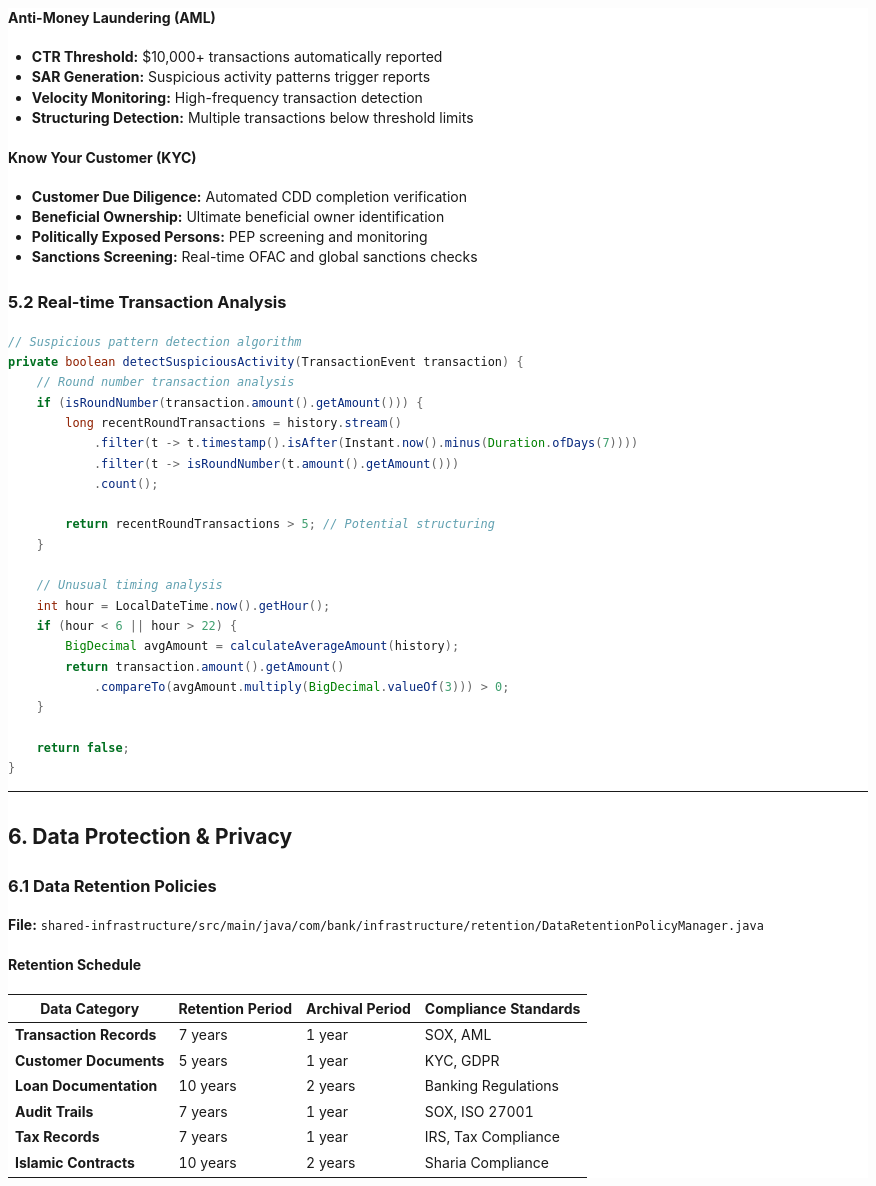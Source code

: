 #### Anti-Money Laundering (AML)
- **CTR Threshold:** $10,000+ transactions automatically reported
- **SAR Generation:** Suspicious activity patterns trigger reports
- **Velocity Monitoring:** High-frequency transaction detection
- **Structuring Detection:** Multiple transactions below threshold limits

#### Know Your Customer (KYC)
- **Customer Due Diligence:** Automated CDD completion verification
- **Beneficial Ownership:** Ultimate beneficial owner identification
- **Politically Exposed Persons:** PEP screening and monitoring
- **Sanctions Screening:** Real-time OFAC and global sanctions checks

### 5.2 Real-time Transaction Analysis

```java
// Suspicious pattern detection algorithm
private boolean detectSuspiciousActivity(TransactionEvent transaction) {
    // Round number transaction analysis
    if (isRoundNumber(transaction.amount().getAmount())) {
        long recentRoundTransactions = history.stream()
            .filter(t -> t.timestamp().isAfter(Instant.now().minus(Duration.ofDays(7))))
            .filter(t -> isRoundNumber(t.amount().getAmount()))
            .count();
        
        return recentRoundTransactions > 5; // Potential structuring
    }
    
    // Unusual timing analysis
    int hour = LocalDateTime.now().getHour();
    if (hour < 6 || hour > 22) {
        BigDecimal avgAmount = calculateAverageAmount(history);
        return transaction.amount().getAmount()
            .compareTo(avgAmount.multiply(BigDecimal.valueOf(3))) > 0;
    }
    
    return false;
}
```

---

## 6. Data Protection & Privacy

### 6.1 Data Retention Policies

**File:** `shared-infrastructure/src/main/java/com/bank/infrastructure/retention/DataRetentionPolicyManager.java`

#### Retention Schedule

| Data Category | Retention Period | Archival Period | Compliance Standards |
|---------------|------------------|-----------------|---------------------|
| **Transaction Records** | 7 years | 1 year | SOX, AML |
| **Customer Documents** | 5 years | 1 year | KYC, GDPR |
| **Loan Documentation** | 10 years | 2 years | Banking Regulations |
| **Audit Trails** | 7 years | 1 year | SOX, ISO 27001 |
| **Tax Records** | 7 years | 1 year | IRS, Tax Compliance |
| **Islamic Contracts** | 10 years | 2 years | Sharia Compliance |
